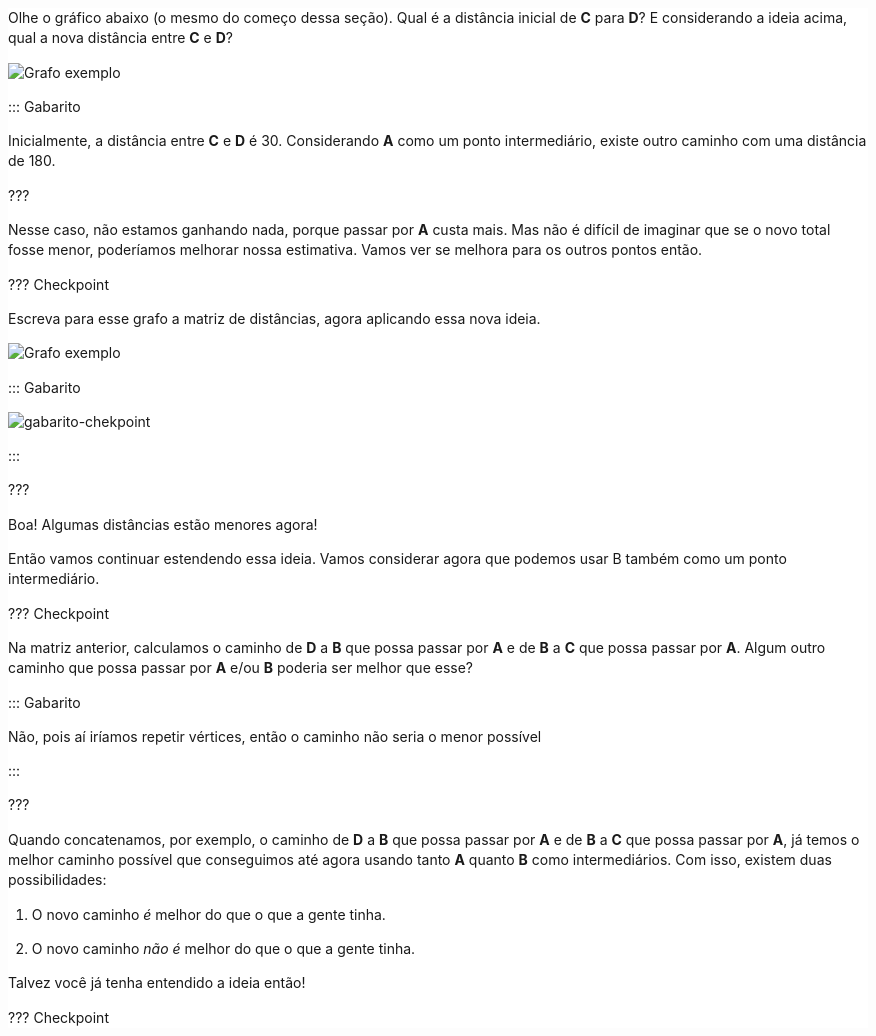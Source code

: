 Olhe o gráfico abaixo (o mesmo do começo dessa seção). Qual é a distância inicial de **C** para **D**? E considerando a ideia acima, qual a nova distância entre **C** e **D**?

![Grafo exemplo](grafo_exemplo.drawio.png)

::: Gabarito

Inicialmente, a distância entre **C** e **D** é 30. Considerando **A** como um ponto intermediário, existe outro caminho com uma distância de 180.

???

Nesse caso, não estamos ganhando nada, porque passar por **A** custa mais. Mas não é difícil de imaginar que se o novo total fosse menor, poderíamos melhorar nossa estimativa. Vamos ver se melhora para os outros pontos então.

??? Checkpoint

Escreva para esse grafo a matriz de distâncias, agora aplicando essa nova ideia.

![Grafo exemplo](grafo_exemplo.drawio.png)

::: Gabarito

![gabarito-chekpoint](matriz_checkpoint_a_intermediario.drawio.png)

:::

???

Boa! Algumas distâncias estão menores agora!

Então vamos continuar estendendo essa ideia. Vamos considerar agora que podemos usar B também como um ponto intermediário. 

??? Checkpoint

Na matriz anterior, calculamos o caminho de **D** a **B** que possa passar por **A** e de **B** a **C** que possa passar por **A**. Algum outro caminho que possa passar por **A** e/ou **B** poderia ser melhor que esse?

::: Gabarito

Não, pois aí iríamos repetir vértices, então o caminho não seria o menor possível

:::

???

Quando concatenamos, por exemplo, o caminho de **D** a **B** que possa passar por **A** e de **B** a **C** que possa passar por **A**, já temos o melhor caminho possível que conseguimos até agora usando tanto **A** quanto **B** como intermediários. Com isso, existem duas possibilidades:

1. O novo caminho *é* melhor do que o que a gente tinha.

2. O novo caminho *não é* melhor do que o que a gente tinha.

Talvez você já tenha entendido a ideia então!

??? Checkpoint

